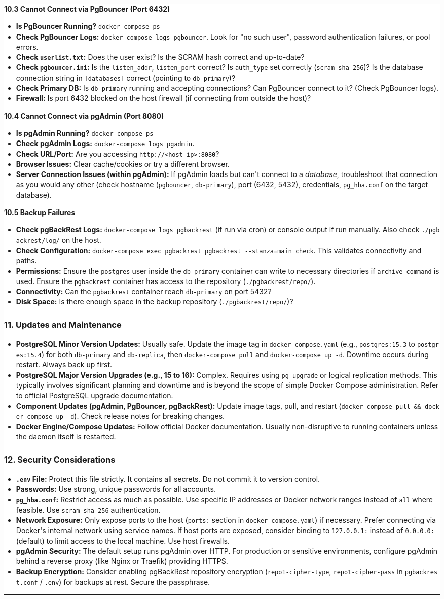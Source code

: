 **10.3 Cannot Connect via PgBouncer (Port 6432)**
*   **Is PgBouncer Running?** `docker-compose ps`
*   **Check PgBouncer Logs:** `docker-compose logs pgbouncer`. Look for "no such user", password authentication failures, or pool errors.
*   **Check `userlist.txt`:** Does the user exist? Is the SCRAM hash correct and up-to-date?
*   **Check `pgbouncer.ini`:** Is the `listen_addr`, `listen_port` correct? Is `auth_type` set correctly (`scram-sha-256`)? Is the database connection string in `[databases]` correct (pointing to `db-primary`)?
*   **Check Primary DB:** Is `db-primary` running and accepting connections? Can PgBouncer connect to it? (Check PgBouncer logs).
*   **Firewall:** Is port 6432 blocked on the host firewall (if connecting from outside the host)?

**10.4 Cannot Connect via pgAdmin (Port 8080)**
*   **Is pgAdmin Running?** `docker-compose ps`
*   **Check pgAdmin Logs:** `docker-compose logs pgadmin`.
*   **Check URL/Port:** Are you accessing `http://<host_ip>:8080`?
*   **Browser Issues:** Clear cache/cookies or try a different browser.
*   **Server Connection Issues (within pgAdmin):** If pgAdmin loads but can't connect to a *database*, troubleshoot that connection as you would any other (check hostname (`pgbouncer`, `db-primary`), port (6432, 5432), credentials, `pg_hba.conf` on the target database).

**10.5 Backup Failures**
*   **Check pgBackRest Logs:** `docker-compose logs pgbackrest` (if run via cron) or console output if run manually. Also check `./pgbackrest/log/` on the host.
*   **Check Configuration:** `docker-compose exec pgbackrest pgbackrest --stanza=main check`. This validates connectivity and paths.
*   **Permissions:** Ensure the `postgres` user inside the `db-primary` container can write to necessary directories if `archive_command` is used. Ensure the `pgbackrest` container has access to the repository (`./pgbackrest/repo/`).
*   **Connectivity:** Can the `pgbackrest` container reach `db-primary` on port 5432?
*   **Disk Space:** Is there enough space in the backup repository (`./pgbackrest/repo/`)?

### 11. Updates and Maintenance

*   **PostgreSQL Minor Version Updates:** Usually safe. Update the image tag in `docker-compose.yaml` (e.g., `postgres:15.3` to `postgres:15.4`) for both `db-primary` and `db-replica`, then `docker-compose pull` and `docker-compose up -d`. Downtime occurs during restart. Always back up first.
*   **PostgreSQL Major Version Upgrades (e.g., 15 to 16):** Complex. Requires using `pg_upgrade` or logical replication methods. This typically involves significant planning and downtime and is beyond the scope of simple Docker Compose administration. Refer to official PostgreSQL upgrade documentation.
*   **Component Updates (pgAdmin, PgBouncer, pgBackRest):** Update image tags, pull, and restart (`docker-compose pull && docker-compose up -d`). Check release notes for breaking changes.
*   **Docker Engine/Compose Updates:** Follow official Docker documentation. Usually non-disruptive to running containers unless the daemon itself is restarted.

### 12. Security Considerations

*   **`.env` File:** Protect this file strictly. It contains all secrets. Do not commit it to version control.
*   **Passwords:** Use strong, unique passwords for all accounts.
*   **`pg_hba.conf`:** Restrict access as much as possible. Use specific IP addresses or Docker network ranges instead of `all` where feasible. Use `scram-sha-256` authentication.
*   **Network Exposure:** Only expose ports to the host (`ports:` section in `docker-compose.yaml`) if necessary. Prefer connecting via Docker's internal network using service names. If host ports are exposed, consider binding to `127.0.0.1:` instead of `0.0.0.0:` (default) to limit access to the local machine. Use host firewalls.
*   **pgAdmin Security:** The default setup runs pgAdmin over HTTP. For production or sensitive environments, configure pgAdmin behind a reverse proxy (like Nginx or Traefik) providing HTTPS.
*   **Backup Encryption:** Consider enabling pgBackRest repository encryption (`repo1-cipher-type`, `repo1-cipher-pass` in `pgbackrest.conf` / `.env`) for backups at rest. Secure the passphrase.

---